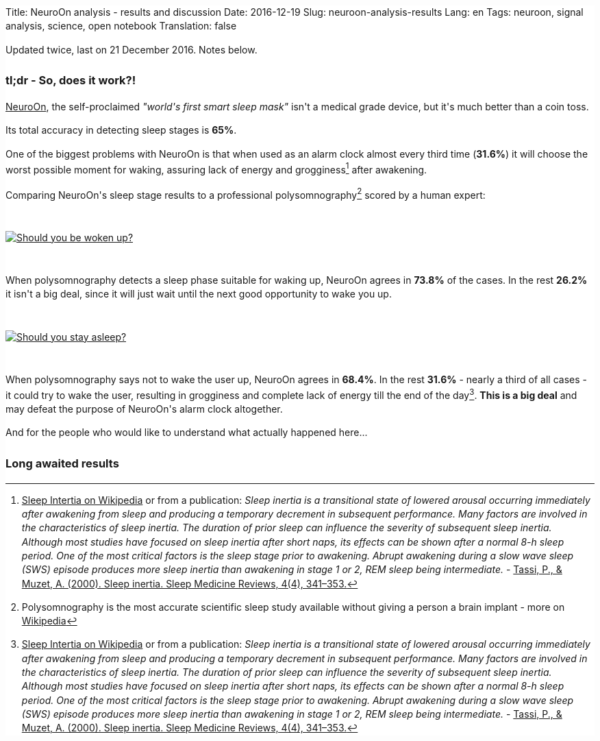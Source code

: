 Title: NeuroOn analysis - results and discussion
Date: 2016-12-19
Slug: neuroon-analysis-results
Lang: en
Tags: neuroon, signal analysis, science, open notebook
Translation: false

Updated twice, last on 21 December 2016. Notes below.

### tl;dr - So, does it work?!

[NeuroOn](https://neuroon.com/), the self-proclaimed *"world's first smart sleep mask"* isn't a medical grade device, but it's much better than a coin toss.

Its total accuracy in detecting sleep stages is **65%**.

One of the biggest problems with NeuroOn is that when used as an alarm clock almost every third time (**31.6%**) it will choose the worst possible moment for waking, assuring lack of energy and grogginess[^groggy-and-tired] after awakening.

Comparing NeuroOn's sleep stage results to a professional polysomnography[^PSG] scored by a human expert:

<a
    href="/images/17_neuroon_analysis_summary/intro_wake.png"
    target="_blank">
<img
    title="Should you be woken up?"
    class="article-img"
    src="/images/17_neuroon_analysis_summary/intro_wake.png"
    style="width: 400px; height: auto; margin: 2em auto 2em;">
</a>

When polysomnography detects a sleep phase suitable for waking up, NeuroOn agrees in **73.8%** of the cases. In the rest **26.2%** it isn't a big deal, since it will just wait until the next good opportunity to wake you up.

<a
    href="/images/17_neuroon_analysis_summary/intro_sleep.png"
    target="_blank">
<img
    title="Should you stay asleep?"
    class="article-img"
    src="/images/17_neuroon_analysis_summary/intro_sleep.png"
    style="width: 400px; height: auto; margin: 2em auto 2em;">
</a>

When polysomnography says not to wake the user up, NeuroOn agrees in **68.4%**. In the rest **31.6%** - nearly a third of all cases - it could try to wake the user, resulting in grogginess and complete lack of energy till the end of the day[^groggy-and-tired]. **This is a big deal** and may defeat the purpose of NeuroOn's alarm clock altogether.

And for the people who would like to understand what actually happened here...

### Long awaited results


[^groggy-and-tired]: [Sleep Intertia on Wikipedia](https://en.wikipedia.org/wiki/Sleep_inertia) or from a publication: *Sleep inertia is a transitional state of lowered arousal occurring immediately after awakening from sleep and producing a temporary decrement in subsequent performance. Many factors are involved in the characteristics of sleep inertia. The duration of prior sleep can influence the severity of subsequent sleep inertia. Although most studies have focused on sleep inertia after short naps, its effects can be shown after a normal 8-h sleep period. One of the most critical factors is the sleep stage prior to awakening. Abrupt awakening during a slow wave sleep (SWS) episode produces more sleep inertia than awakening in stage 1 or 2, REM sleep being intermediate.* - [Tassi, P., & Muzet, A. (2000). Sleep inertia. Sleep Medicine Reviews, 4(4), 341–353.](https://www.ncbi.nlm.nih.gov/pubmed/12531174)
[^PSG]: Polysomnography is the most accurate scientific sleep study available without giving a person a brain implant - more on [Wikipedia](https://en.wikipedia.org/wiki/Polysomnography)
[^analysis]: [NeuroOn analysis - introduction and sources]({filename}/14en_neuroon_analysis_sources.md)
[^notebook]: Jupyter Notebook and all the signal files are available on [Github](https://github.com/pawelchojnacki/sleep_project)
[^ryscet]: MSc Ryszard Cetnarski [github](https://github.com/ryscet/)
[^poster]: "Open-science: validation of neuro-startups" scientific poster is available on [my blog](neuroon-validation-poster)
[^neuroaspects]: Aspects of Neuroscience 2016 - [page](http://neuroaspects.org/conference-2016)
[^email]: alxd (at) alxd (dot) org
[^intelclinic]: Intelclinic is a company which created NeuroOn - [web page](https://inteliclinic.com/)
[^medical-grade]: "The application will also allow its users to access and setup the many features we have introduced so far, such as advanced sleep analytics, heart monitoring, intelligent alarm clock, jet lag, and alertness management, *all with medical-grade accuracy*." [source](https://www.kickstarter.com/projects/intelclinic/neuroon-worlds-first-sleep-mask-for-polyphasic-sle/posts/925602) and to a lesser extent [source](https://www.kickstarter.com/projects/intelclinic/neuroon-worlds-first-sleep-mask-for-polyphasic-sle/posts/886714), emphasis mine
[^near-medical-grade]: The core functionality of the device is nearly medical-grade sleep measurements and helping people who work shifts, suffer jet lags or have problems falling asleep. The device does not support polyphasic sleep. [source](https://neuroon.com/news/final-version-neuroon-press-release/)
[^AURA]: [SelectScience review](http://www.selectscience.net/products/aura-psg-ambulatory-systems/?prodID=171717)
[^healthy]: Full examination of my sleep patterns by a certified medical expert is available in Polish from the analysis blogpost[^analysis].
[^sex-bias-neuroscience]: It's a running joke in neuroscience, since a lot of experimental subjects are just campus students - usually caucasian males, which leads to ignoring biodiversity. [Sex Bias in Neuroscience and Biomedical Research, Annaliese K. Beery and Irving Zucker](https://www.ncbi.nlm.nih.gov/pmc/articles/PMC3008499/) and [Androcentrism on Wikipedia](https://en.wikipedia.org/wiki/Androcentrism)
[^marks]: The electrodes were pressed to my head so firmly they left visible marks the next day [(photo)](https://alxd.org/images/14_neuroon_signals/examination/electrode_prints.jpg)
[^reverse-engineer]: From [Wikipedia](https://en.wikipedia.org/wiki/Reverse_engineering): *Reverse engineering, also called back engineering, is the processes of extracting knowledge or design information from anything man-made and re-producing it or re-producing anything based on the extracted information. The process often involves disassembling something (a mechanical device, electronic component, computer program, or biological, chemical, or organic matter) and analyzing its components and workings in detail.*
[^correlation]: Cross-correlation computed [here](https://github.com/pawelchojnacki/sleep_project/blob/master/Time_synchronization.ipynb) with various correlation tests available [here](https://github.com/pawelchojnacki/sleep_project/blob/master/Correlation%20test.ipynb)
[^hypnogram-comparison]: Hypnogram comparison description, code and generated graphs are available on [Github](https://github.com/pawelchojnacki/sleep_project/blob/master/Hipnogram_comparison.ipynb)
[^cohens-kappa]: Cohen's kappa on [Wikipedia](https://en.wikipedia.org/wiki/Cohen%27s_kappa)
[^confusion-matrix]: Confusion matrix is defined on [Wikipedia](https://en.wikipedia.org/wiki/Confusion_matrix): *"Each column of the matrix represents the instances in a predicted class while each row represents the instances in an actual class (or vice versa).[2] The name stems from the fact that it makes it easy to see if the system is confusing two classes (i.e. commonly mislabelling one as another)."* The sleep stages are normalized in rows, displaying probability of detecting respective sleep phases by NeuroOn (columns) given that the polysomnograph has detected a given (row) one.
[^joint-probability]: Joint probability distribution on [Wikipedia](https://en.wikipedia.org/wiki/Joint_probability_distribution): *given at least two random variables X, Y, ..., that are defined on a probability space, the joint probability distribution for X, Y, ... is a probability distribution that gives the probability that each of X, Y, ... falls in any particular range or discrete set of values specified for that variable.*
[^accuracy]: Accuracy is a measure of `(True Positives + True Negatives) / (Positives + Negatives)`, as defined in [Evaluation of binary classifiers](https://en.wikipedia.org/wiki/Evaluation_of_binary_classifiers)
[^bootstrap]: As [Wikipedia](https://en.wikipedia.org/wiki/Bootstrapping_(statistics)) defines it, *bootstrapping can refer to any test or metric that relies on random sampling with replacement. Bootstrapping allows assigning measures of accuracy (defined in terms of bias, variance, confidence intervals, prediction error or some other such measure) to sample estimates. This technique allows estimation of the sampling distribution of almost any statistic using random sampling methods. Generally, it falls in the broader class of resampling methods.*
[^polyphasic-sleep]: Initial NeuroOn campaign promised customers polyphasic sleep functionalities on [Kickstarter](https://www.kickstarter.com/projects/intelclinic/neuroon-worlds-first-sleep-mask-for-polyphasic-sle)
[^lucid-dream-induction]: *In lucid dreams the dreamer is aware of dreaming and often able to influence the ongoing dream content. Lucid dreaming is a learnable skill and a variety of techniques is suggested for lucid dreaming induction. This systematic review evaluated the evidence for the effectiveness of induction techniques. A comprehensive literature search was carried out in biomedical databases and specific resources. Thirty-five studies were included in the analysis (11 sleep laboratory and 24 field studies), of which 26 employed cognitive techniques, 11 external stimulation and one drug application. The methodological quality of the included studies was relatively low. None of the induction techniques were verified to induce lucid dreams reliably and consistently, although some of them look promising. On the basis of the reviewed studies, a taxonomy of lucid dream induction methods is presented. Several methodological issues are discussed and further directions for future studies are proposed.* - [Induction of lucid dreams: A systematic review of evidence - Tadas Stumbrys, Daniel Erlacher, Melanie Schädlich, Michael Schredl](http://www.sciencedirect.com/science/article/pii/S1053810012001614)
[^lucid-dreaming-neuroon]: Lucid Dreaming app for [NeuroOn](https://neuroon.com/lucid-dreaming/)
[^delta-power]: Delta Power in EEG - [Aeschbach, D., & Borbely, A. a. (1993). All-night dynamics of the human sleep EEG. Journal of Sleep Research.](https://www.ncbi.nlm.nih.gov/pubmed/10607074), [Mukai, J., Uchida, S., Miyazaki, S., Nishihara, K., & Honda, Y. (2003). Spectral analysis of all-night human sleep EEG in narcoleptic patients and normal subjects. J Sleep Res, 12(1), 63–71.](https://www.ncbi.nlm.nih.gov/pubmed/12603788)
[^spectral-analysis]: Spectral Analysis Jupyter Notebook can be found on our [Github](https://github.com/pawelchojnacki/sleep_project/blob/master/Spectral%20analysis.ipynb)
[^neuro-buzzwords]: Widespread usage of non-scientific neurological claims by many startups is a well known problem, well described by [NeuroCritic](http://neurocritic.blogspot.com/2014/01/neurocrap-funded-by-masses-neuroon-and.html) and other science journalists.
[^kickstarter]: NeuroOn Kickstarter campaign made many unfounded claims [(link)](https://www.kickstarter.com/projects/intelclinic/neuroon-worlds-first-sleep-mask-for-polyphasic-sle/description)
[^misinformation]: *Apparently Da Vinci, Tesla, Churchill and even Napoleon used polyphasic sleep to rest. It allowed them to fully regenerate, reducing sleep time to 6.5 hours or sometimes just 2 hours. And those guys got things done!* [NeuroOn's Kickstarter](https://www.kickstarter.com/projects/intelclinic/neuroon-worlds-first-sleep-mask-for-polyphasic-sle/description) vs [Polyphasic Sleep: Facts and Myths by dr Piotr Wozniak](https://www.supermemo.com/en/articles/polyphasic)
[^tshirts]: T-Shirts worn by IntelClinic team at WebSummit Dublin 2013 [(photo)](https://ksr-ugc.imgix.net/assets/001/341/456/57eb4c010584ad8eb5343ec8ae07df2c_original.jpg?w=680&fit=max&v=1384737341&auto=format&q=92&s=d64354acf07b087cd497c5a07785bf4b)
[^any-papers?]: If you are aware of any whitepapers or peer-reviewed scientific papers by IntelClinic regarding NeuroOn project, please contact me, and I will officially apologize for my previous criticism. IntelClinic mentions their patents on [their homepage](https://neuroon.com/) and in [multiple](http://mamstartup.pl/technologie/8009/neuroon-ma-ponad-piec-tysiecy-zamowien-ta-maska-mierzy-parametry-snu) [interviews](http://pierwszymilion.forbes.pl/neuroon-polski-projekt-z-sukcesem-na-kickstarterze,artykuly,167476,1,1.html#) with startup portals.
[^polyphasic-patent]: *System for polyphasic sleep management, method of its operation, device for sleep analysis, method of current sleep phase classification and use of the system and the device in polyphasic sleep management* on [Google Patents](https://patents.google.com/patent/WO2015111012A1/en), filed 2015-01-26
[^sleep-disorder-patent]: *System, apparatus and method for treating sleep disorder symptoms* on [Google Patents](https://patents.google.com/patent/US20160193442A1/en), filed 2015-01-05 
[^original-blogpost]: Original blogpost: NeuroOn: The Emperor is Naked! (only in Polish) on [my blog](neuroon-krol-jest-nagi-pl.html)
[^sobieskiego]: Sleep Disorders Center at the Institute of Psychiatry and Neurology in Warsaw [homepage](http://www.sen-instytut.pl/index_en.html)
[^openbci]: The original OpenBCI Kickstarter campaign from 2013 - [link](https://www.kickstarter.com/projects/openbci/openbci-an-open-source-brain-computer-interface-fo) and their [homepage](http://openbci.com/)
[^actigraphy-limitations]: *Purpose of the investigation was to evaluate the differences of movement density during the sleep stages and waking. 22 diurnally active, healthy, male volunteers of mean age 30.7 (+/-Standard deviation +/- 3.3) years and a Body-Mass-Index 23.6 +/- 3.3 kg/m2 participated in the study. All subjects were recorded in the sleep lab via cardiorespiratory polysomnography and wrist actigraphy (Ambulatory Monitoring, Ardsley, USA) worn on the non-dominant hand, for two consecutive nights. The activity data, consisting of the number of zero crossings (NZC) were recorded in 1-minute periods. Sleep stages were scored visually according to standard criteria. EEG- and actigraphy data were converted to the same data format (European Feature Files). Attaching the actimetry data to the sleep stages was calculated mean NZC for every sleep stage and Wake. In spite of high differences in total individual NZC we observed that most NZC occurred during Wake. NREM 1 movement density was significantly higher in 19 recordings (86%) than in any other sleep stage. In 18 cases (82%) lowest movement density was found in NREM 3/4 with significant difference to all other sleep stages. Within 50% of the recordings were found decreasing activity in the following sequence of stages: Wake > NREM 1 > REM > NREM 2 > NREM 3/4 However, in all other cases there was a varying pattern of activity. Conclusion: Although there is some correlation between motor activity and sleep stages, the predictive value of actimetry data analysis in the assessment of sleep structure appeared to be limited mainly by individual movement density, especially during REM and NREM 2.* [Actigraphy: methodological limits for evaluation of sleep stages and sleep structure of healthy probands - Conradt R, Brandenburg U, Ploch T, Peter JH.](https://www.ncbi.nlm.nih.gov/pubmed/9340625)
[^blogpost-history]: All files used to create this webpage - including raw blogpost texts in Markdown - are stored on my [Github](https://github.com/pawelchojnacki/alxd.org/blob/master/content/17en_neuroon_analysis_results.md)